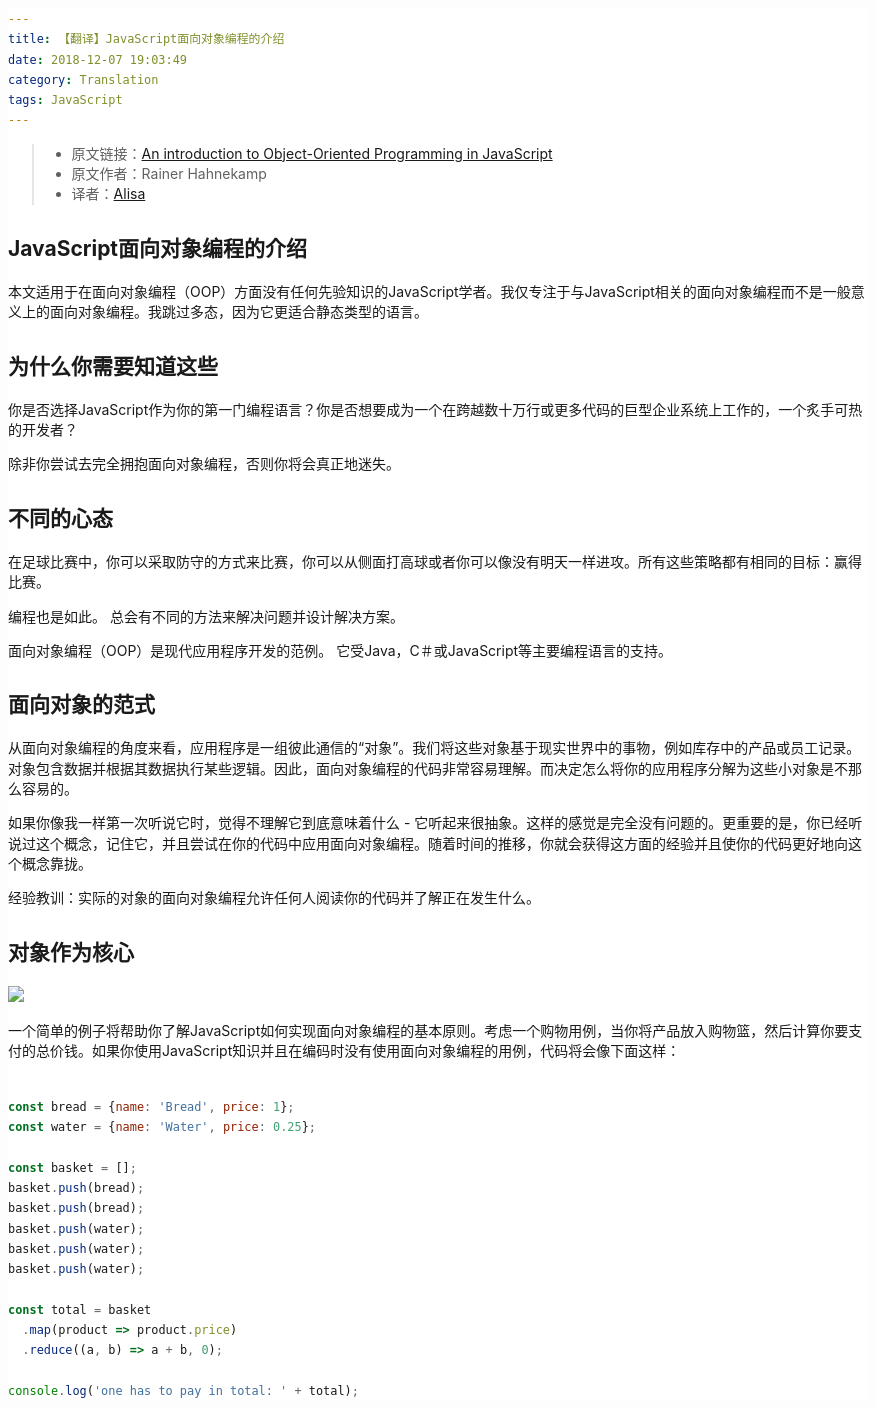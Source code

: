 ```yaml
---
title: 【翻译】JavaScript面向对象编程的介绍
date: 2018-12-07 19:03:49
category: Translation
tags: JavaScript
---
```


>- 原文链接：[An introduction to Object-Oriented Programming in JavaScript](https://medium.freecodecamp.org/an-introduction-to-object-oriented-programming-in-javascript-8900124e316a)
>- 原文作者：Rainer Hahnekamp
>- 译者：[Alisa](https://github.com/AlisaLiCn)

## JavaScript面向对象编程的介绍

本文适用于在面向对象编程（OOP）方面没有任何先验知识的JavaScript学者。我仅专注于与JavaScript相关的面向对象编程而不是一般意义上的面向对象编程。我跳过多态，因为它更适合静态类型的语言。

## 为什么你需要知道这些
你是否选择JavaScript作为你的第一门编程语言？你是否想要成为一个在跨越数十万行或更多代码的巨型企业系统上工作的，一个炙手可热的开发者？

除非你尝试去完全拥抱面向对象编程，否则你将会真正地迷失。

## 不同的心态
在足球比赛中，你可以采取防守的方式来比赛，你可以从侧面打高球或者你可以像没有明天一样进攻。所有这些策略都有相同的目标：赢得比赛。

编程也是如此。 总会有不同的方法来解决问题并设计解决方案。

面向对象编程（OOP）是现代应用程序开发的范例。 它受Java，C＃或JavaScript等主要编程语言的支持。

## 面向对象的范式
从面向对象编程的角度来看，应用程序是一组彼此通信的“对象”。我们将这些对象基于现实世界中的事物，例如库存中的产品或员工记录。对象包含数据并根据其数据执行某些逻辑。因此，面向对象编程的代码非常容易理解。而决定怎么将你的应用程序分解为这些小对象是不那么容易的。

如果你像我一样第一次听说它时，觉得不理解它到底意味着什么 - 它听起来很抽象。这样的感觉是完全没有问题的。更重要的是，你已经听说过这个概念，记住它，并且尝试在你的代码中应用面向对象编程。随着时间的推移，你就会获得这方面的经验并且使你的代码更好地向这个概念靠拢。

经验教训：实际的对象的面向对象编程允许任何人阅读你的代码并了解正在发生什么。

## 对象作为核心
![](https://cdn-images-1.medium.com/max/800/1*FtCjz9CkJorrEKZjWq9cqw.png)

一个简单的例子将帮助你了解JavaScript如何实现面向对象编程的基本原则。考虑一个购物用例，当你将产品放入购物篮，然后计算你要支付的总价钱。如果你使用JavaScript知识并且在编码时没有使用面向对象编程的用例，代码将会像下面这样：

```javascript

const bread = {name: 'Bread', price: 1};
const water = {name: 'Water', price: 0.25};

const basket = [];
basket.push(bread);
basket.push(bread);
basket.push(water);
basket.push(water);
basket.push(water);

const total = basket
  .map(product => product.price)
  .reduce((a, b) => a + b, 0);

console.log('one has to pay in total: ' + total);

```